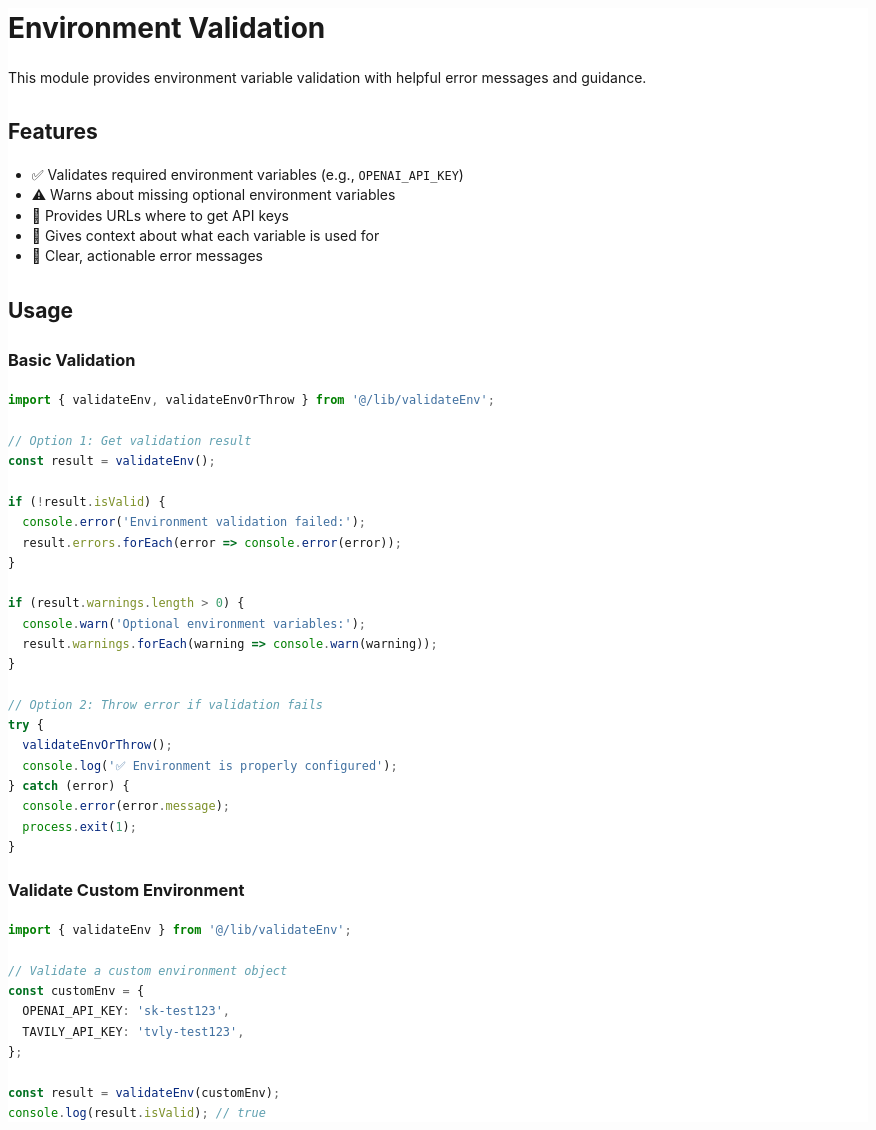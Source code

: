 # Environment Validation

This module provides environment variable validation with helpful error messages and guidance.

## Features

- ✅ Validates required environment variables (e.g., `OPENAI_API_KEY`)
- ⚠️ Warns about missing optional environment variables
- 🔗 Provides URLs where to get API keys
- 📝 Gives context about what each variable is used for
- 🎯 Clear, actionable error messages

## Usage

### Basic Validation

```typescript
import { validateEnv, validateEnvOrThrow } from '@/lib/validateEnv';

// Option 1: Get validation result
const result = validateEnv();

if (!result.isValid) {
  console.error('Environment validation failed:');
  result.errors.forEach(error => console.error(error));
}

if (result.warnings.length > 0) {
  console.warn('Optional environment variables:');
  result.warnings.forEach(warning => console.warn(warning));
}

// Option 2: Throw error if validation fails
try {
  validateEnvOrThrow();
  console.log('✅ Environment is properly configured');
} catch (error) {
  console.error(error.message);
  process.exit(1);
}
```

### Validate Custom Environment

```typescript
import { validateEnv } from '@/lib/validateEnv';

// Validate a custom environment object
const customEnv = {
  OPENAI_API_KEY: 'sk-test123',
  TAVILY_API_KEY: 'tvly-test123',
};

const result = validateEnv(customEnv);
console.log(result.isValid); // true
```
